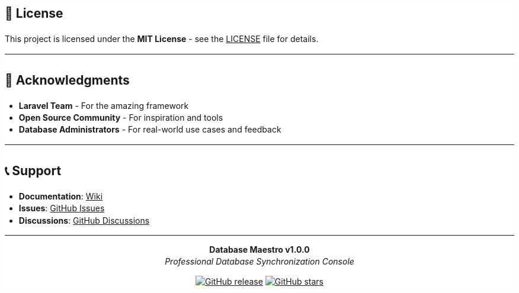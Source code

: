 
## 📄 License

This project is licensed under the **MIT License** - see the [LICENSE](LICENSE) file for details.

---

## 🙏 Acknowledgments

- **Laravel Team** - For the amazing framework
- **Open Source Community** - For inspiration and tools
- **Database Administrators** - For real-world use cases and feedback

---

## 📞 Support

- **Documentation**: [Wiki](https://github.com/yourusername/database-maestro/wiki)
- **Issues**: [GitHub Issues](https://github.com/yourusername/database-maestro/issues)
- **Discussions**: [GitHub Discussions](https://github.com/yourusername/database-maestro/discussions)

---

<div align="center">

**Database Maestro v1.0.0**  
*Professional Database Synchronization Console*

[![GitHub release](https://img.shields.io/github/v/release/yourusername/database-maestro)](https://github.com/yourusername/database-maestro/releases)
[![GitHub stars](https://img.shields.io/github/stars/yourusername/database-maestro?style=social)](https://github.com/yourusername/database-maestro)

</div>
